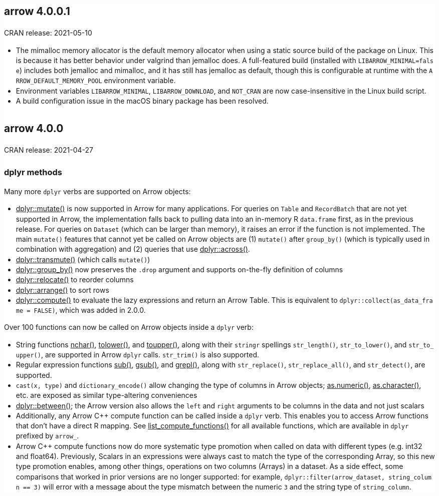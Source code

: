 ## arrow 4.0.0.1

CRAN release: 2021-05-10

* The mimalloc memory allocator is the default memory allocator when using a static source build of the package on Linux. This is because it has better behavior under valgrind than jemalloc does. A full-featured build (installed with `LIBARROW_MINIMAL=false`) includes both jemalloc and mimalloc, and it has still has jemalloc as default, though this is configurable at runtime with the `ARROW_DEFAULT_MEMORY_POOL` environment variable.
* Environment variables `LIBARROW_MINIMAL`, `LIBARROW_DOWNLOAD`, and `NOT_CRAN` are now case-insensitive in the Linux build script.
* A build configuration issue in the macOS binary package has been resolved.  

## arrow 4.0.0

CRAN release: 2021-04-27  

### dplyr methods

Many more `dplyr` verbs are supported on Arrow objects:

* [dplyr::mutate()](https://dplyr.tidyverse.org/reference/mutate.html) is now supported in Arrow for many applications. For queries on `Table` and `RecordBatch` that are not yet supported in Arrow, the implementation falls back to pulling data into an in-memory R `data.frame` first, as in the previous release. For queries on `Dataset` (which can be larger than memory), it raises an error if the function is not implemented. The main `mutate()` features that cannot yet be called on Arrow objects are (1) `mutate()` after `group_by()` (which is typically used in combination with aggregation) and (2) queries that use [dplyr::across()](https://dplyr.tidyverse.org/reference/across.html).
* [dplyr::transmute()](https://dplyr.tidyverse.org/reference/transmute.html) (which calls `mutate()`)
* [dplyr::group_by()](https://dplyr.tidyverse.org/reference/group_by.html) now preserves the `.drop` argument and supports on-the-fly definition of columns
* [dplyr::relocate()](https://dplyr.tidyverse.org/reference/relocate.html) to reorder columns
* [dplyr::arrange()](https://dplyr.tidyverse.org/reference/arrange.html) to sort rows
* [dplyr::compute()](https://dplyr.tidyverse.org/reference/compute.html) to evaluate the lazy expressions and return an Arrow Table. This is equivalent to `dplyr::collect(as_data_frame = FALSE)`, which was added in 2.0.0.

Over 100 functions can now be called on Arrow objects inside a `dplyr` verb:

* String functions [nchar()](https://rdrr.io/r/base/nchar.html), [tolower()](https://rdrr.io/r/base/chartr.html), and [toupper()](https://rdrr.io/r/base/chartr.html), along with their `stringr` spellings `str_length()`, `str_to_lower()`, and `str_to_upper()`, are supported in Arrow `dplyr` calls. `str_trim()` is also supported.
* Regular expression functions [sub()](https://rdrr.io/r/base/grep.html), [gsub()](https://rdrr.io/r/base/grep.html), and [grepl()](https://rdrr.io/r/base/grep.html), along with `str_replace()`, `str_replace_all()`, and `str_detect()`, are supported.
* `cast(x, type)` and `dictionary_encode()` allow changing the type of columns in Arrow objects; [as.numeric()](https://rdrr.io/r/base/numeric.html), [as.character()](https://rdrr.io/r/base/character.html), etc. are exposed as similar type-altering conveniences
* [dplyr::between()](https://dplyr.tidyverse.org/reference/between.html); the Arrow version also allows the `left` and `right` arguments to be columns in the data and not just scalars
* Additionally, any Arrow C++ compute function can be called inside a `dplyr` verb. This enables you to access Arrow functions that don’t have a direct R mapping. See [list_compute_functions()](https://arrow.apache.org/docs/r/news/../reference/list_compute_functions.html) for all available functions, which are available in `dplyr` prefixed by `arrow_`.
* Arrow C++ compute functions now do more systematic type promotion when called on data with different types (e.g. int32 and float64). Previously, Scalars in an expressions were always cast to match the type of the corresponding Array, so this new type promotion enables, among other things, operations on two columns (Arrays) in a dataset. As a side effect, some comparisons that worked in prior versions are no longer supported: for example, `dplyr::filter(arrow_dataset, string_column == 3)` will error with a message about the type mismatch between the numeric `3` and the string type of `string_column`.  
